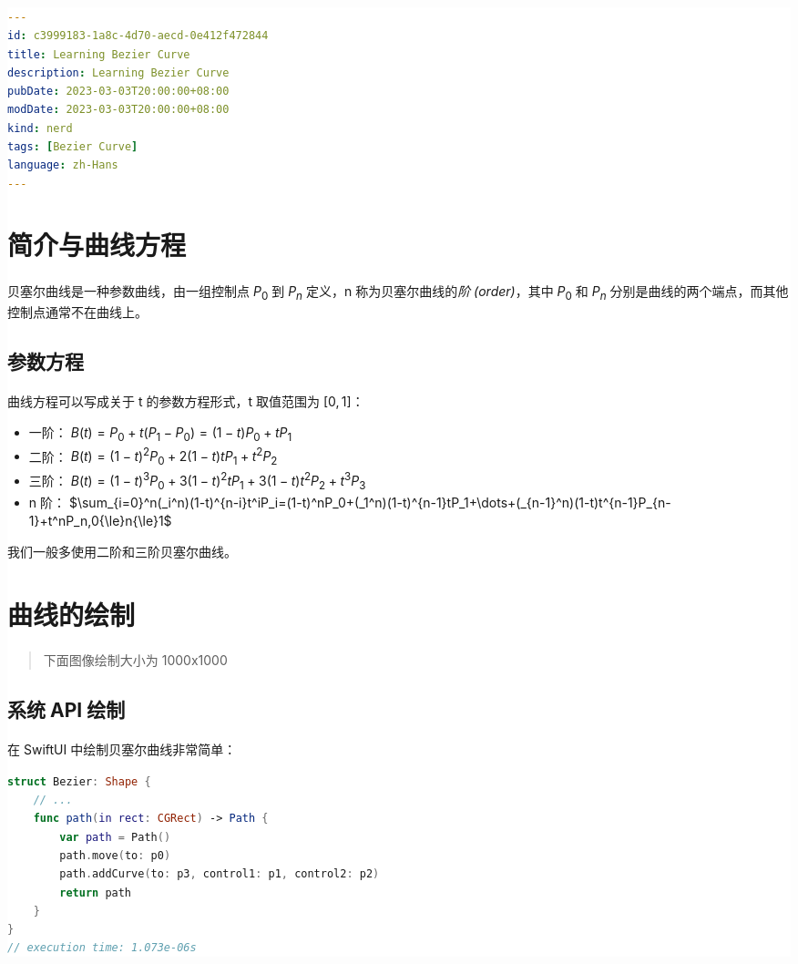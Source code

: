 ```yaml
---
id: c3999183-1a8c-4d70-aecd-0e412f472844
title: Learning Bezier Curve
description: Learning Bezier Curve
pubDate: 2023-03-03T20:00:00+08:00
modDate: 2023-03-03T20:00:00+08:00
kind: nerd
tags: [Bezier Curve]
language: zh-Hans
---
```


# 简介与曲线方程

贝塞尔曲线是一种参数曲线，由一组控制点 $P_0$ 到 $P_n$ 定义，n 称为贝塞尔曲线的*阶 (order)*，其中 $P_0$ 和 $P_n$ 分别是曲线的两个端点，而其他控制点通常不在曲线上。

## 参数方程

曲线方程可以写成关于 t 的参数方程形式，t 取值范围为 $[0, 1]$：

- 一阶： $B(t)=P_0+t(P_1-P_0)=(1-t)P_0+tP_1$ 
- 二阶： $B(t)=(1-t)^2P_0+2(1-t)tP_1+t^2P_2$
- 三阶： $B(t)=(1-t)^3P_0+3(1-t)^2tP_1+3(1-t)t^2P_2+t^3P_3$
- n 阶： $\sum_{i=0}^n(_i^n)(1-t)^{n-i}t^iP_i=(1-t)^nP_0+(_1^n)(1-t)^{n-1}tP_1+\dots+(_{n-1}^n)(1-t)t^{n-1}P_{n-1}+t^nP_n,0{\le}n{\le}1$

我们一般多使用二阶和三阶贝塞尔曲线。

# 曲线的绘制

> 下面图像绘制大小为 1000x1000

## 系统 API 绘制

在 SwiftUI 中绘制贝塞尔曲线非常简单：

```Swift
struct Bezier: Shape {
    // ...
    func path(in rect: CGRect) -> Path {
        var path = Path()
        path.move(to: p0)
        path.addCurve(to: p3, control1: p1, control2: p2)
        return path
    }
}
// execution time: 1.073e-06s
```
